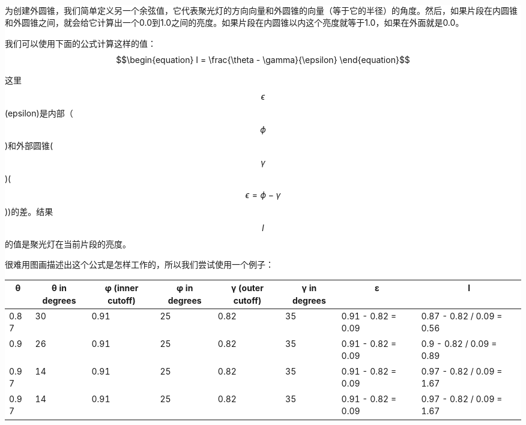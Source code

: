 为创建外圆锥，我们简单定义另一个余弦值，它代表聚光灯的方向向量和外圆锥的向量（等于它的半径）的角度。然后，如果片段在内圆锥和外圆锥之间，就会给它计算出一个0.0到1.0之间的亮度。如果片段在内圆锥以内这个亮度就等于1.0，如果在外面就是0.0。

我们可以使用下面的公式计算这样的值：
$$\begin{equation} I = \frac{\theta - \gamma}{\epsilon} \end{equation}$$

这里$$\epsilon$$(epsilon)是内部（$$\phi$$)和外部圆锥($$\gamma$$)($$\epsilon =  \phi - \gamma$$))的差。结果$$I$$的值是聚光灯在当前片段的亮度。

很难用图画描述出这个公式是怎样工作的，所以我们尝试使用一个例子：

<div class="post_center_img_noborder">
<table class="tabel table-bordered center" width="100%">
  <thead>
    <tr>
      <th>θ</th>
      <th>θ in degrees</th>
      <th>φ (inner cutoff)</th>
      <th>φ in degrees</th>
      <th>γ (outer cutoff)</th>
      <th>γ in degrees</th>
      <th>ε</th>
      <th>l</th>
    </tr>
  </thead>
  <tbody>
    <tr>
      <td>0.87</td>
      <td>30</td>
      <td>0.91</td>
      <td>25</td>
      <td>0.82</td>
      <td>35</td>
      <td>0.91 - 0.82 = 0.09</td>
      <td>0.87 - 0.82 / 0.09 = 0.56</td>
    <iframe id="tmp_downloadhelper_iframe" style="display: none;"></iframe></tr>
    <tr>
      <td>0.9</td>
      <td>26</td>
      <td>0.91</td>
      <td>25</td>
      <td>0.82</td>
      <td>35</td>
      <td>0.91 - 0.82 = 0.09</td>
      <td>0.9 - 0.82 / 0.09 = 0.89</td>
    </tr>
    <tr>
      <td>0.97</td>
      <td>14</td>
      <td>0.91</td>
      <td>25</td>
      <td>0.82</td>
      <td>35</td>
      <td>0.91 - 0.82 = 0.09</td>
      <td>0.97 - 0.82 / 0.09 = 1.67</td>
    </tr>
    <tr>
      <td>0.97</td>
      <td>14</td>
      <td>0.91</td>
      <td>25</td>
      <td>0.82</td>
      <td>35</td>
      <td>0.91 - 0.82 = 0.09</td>
      <td>0.97 - 0.82 / 0.09 = 1.67</td>